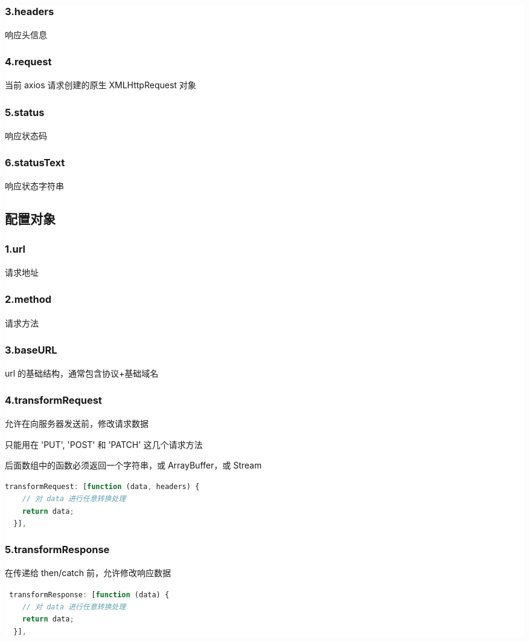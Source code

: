 ### 3.headers

响应头信息

### 4.request

当前 axios 请求创建的原生 XMLHttpRequest 对象

### 5.status

响应状态码

### 6.statusText

响应状态字符串

## 配置对象

### 1.url

请求地址

### 2.method

请求方法

### 3.baseURL

url 的基础结构，通常包含协议+基础域名

### 4.transformRequest

允许在向服务器发送前，修改请求数据

只能用在 'PUT', 'POST' 和 'PATCH' 这几个请求方法

后面数组中的函数必须返回一个字符串，或 ArrayBuffer，或 Stream

```javascript
transformRequest: [function (data, headers) {
    // 对 data 进行任意转换处理
    return data;
  }],
```

### 5.transformResponse

在传递给 then/catch 前，允许修改响应数据

```javascript
 transformResponse: [function (data) {
    // 对 data 进行任意转换处理
    return data;
  }],
```
